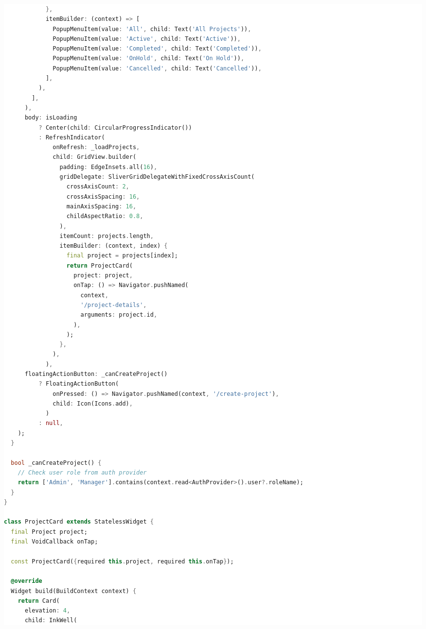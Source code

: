 ```dart
            },
            itemBuilder: (context) => [
              PopupMenuItem(value: 'All', child: Text('All Projects')),
              PopupMenuItem(value: 'Active', child: Text('Active')),
              PopupMenuItem(value: 'Completed', child: Text('Completed')),
              PopupMenuItem(value: 'OnHold', child: Text('On Hold')),
              PopupMenuItem(value: 'Cancelled', child: Text('Cancelled')),
            ],
          ),
        ],
      ),
      body: isLoading
          ? Center(child: CircularProgressIndicator())
          : RefreshIndicator(
              onRefresh: _loadProjects,
              child: GridView.builder(
                padding: EdgeInsets.all(16),
                gridDelegate: SliverGridDelegateWithFixedCrossAxisCount(
                  crossAxisCount: 2,
                  crossAxisSpacing: 16,
                  mainAxisSpacing: 16,
                  childAspectRatio: 0.8,
                ),
                itemCount: projects.length,
                itemBuilder: (context, index) {
                  final project = projects[index];
                  return ProjectCard(
                    project: project,
                    onTap: () => Navigator.pushNamed(
                      context,
                      '/project-details',
                      arguments: project.id,
                    ),
                  );
                },
              ),
            ),
      floatingActionButton: _canCreateProject()
          ? FloatingActionButton(
              onPressed: () => Navigator.pushNamed(context, '/create-project'),
              child: Icon(Icons.add),
            )
          : null,
    );
  }
  
  bool _canCreateProject() {
    // Check user role from auth provider
    return ['Admin', 'Manager'].contains(context.read<AuthProvider>().user?.roleName);
  }
}

class ProjectCard extends StatelessWidget {
  final Project project;
  final VoidCallback onTap;
  
  const ProjectCard({required this.project, required this.onTap});
  
  @override
  Widget build(BuildContext context) {
    return Card(
      elevation: 4,
      child: InkWell(
```